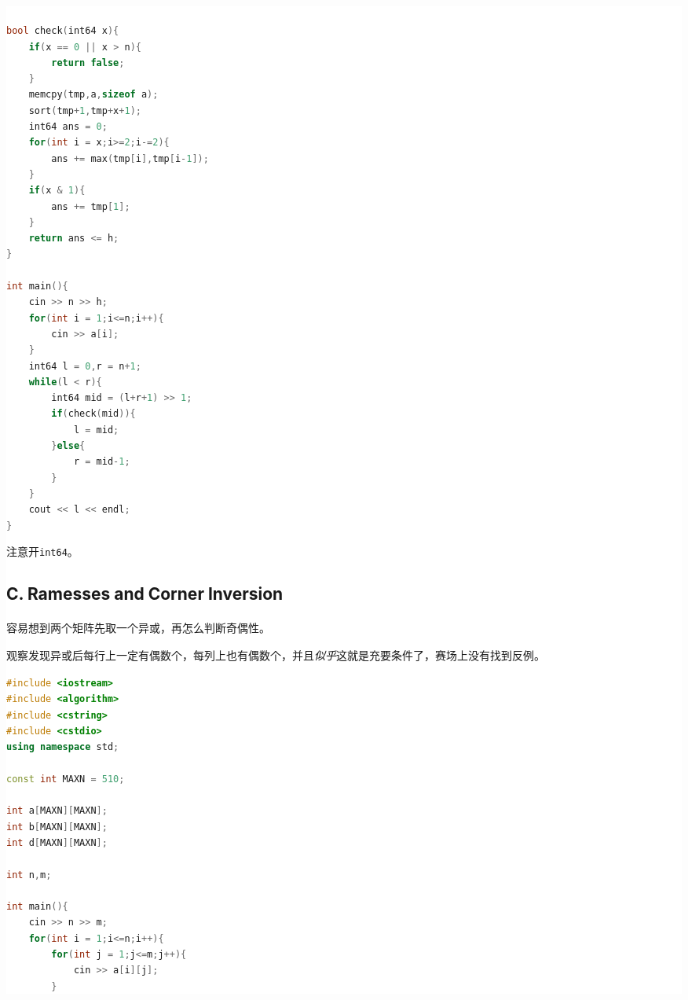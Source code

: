 ```cpp

bool check(int64 x){
	if(x == 0 || x > n){
		return false;
	}
	memcpy(tmp,a,sizeof a);
	sort(tmp+1,tmp+x+1);
	int64 ans = 0;
	for(int i = x;i>=2;i-=2){
		ans += max(tmp[i],tmp[i-1]);
	}
	if(x & 1){
		ans += tmp[1];
	}
	return ans <= h;
}

int main(){
	cin >> n >> h;
	for(int i = 1;i<=n;i++){
		cin >> a[i];
	}
	int64 l = 0,r = n+1;
	while(l < r){
		int64 mid = (l+r+1) >> 1;
		if(check(mid)){
			l = mid;
		}else{
			r = mid-1;
		}
	}
	cout << l << endl;
}
```

注意开`int64`。

## C. Ramesses and Corner Inversion

容易想到两个矩阵先取一个异或，再怎么判断奇偶性。

观察发现异或后每行上一定有偶数个，每列上也有偶数个，并且*似乎*这就是充要条件了，赛场上没有找到反例。

```cpp
#include <iostream>
#include <algorithm>
#include <cstring>
#include <cstdio>
using namespace std;

const int MAXN = 510;

int a[MAXN][MAXN];
int b[MAXN][MAXN];
int d[MAXN][MAXN];

int n,m;

int main(){
	cin >> n >> m;
	for(int i = 1;i<=n;i++){
		for(int j = 1;j<=m;j++){
			cin >> a[i][j];
		}
```
